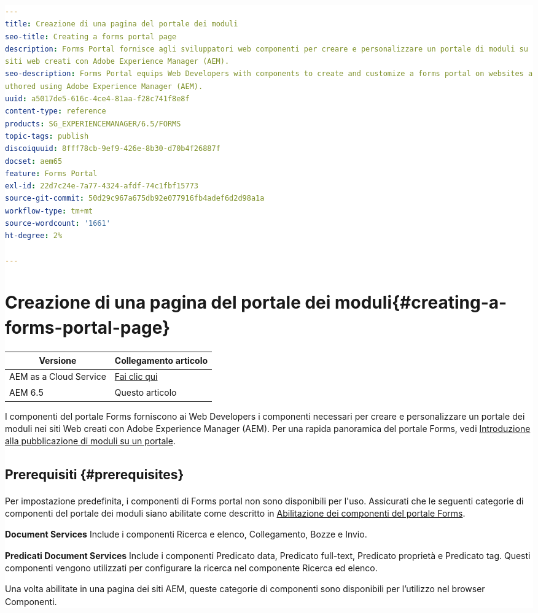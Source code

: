 ```yaml
---
title: Creazione di una pagina del portale dei moduli
seo-title: Creating a forms portal page
description: Forms Portal fornisce agli sviluppatori web componenti per creare e personalizzare un portale di moduli su siti web creati con Adobe Experience Manager (AEM).
seo-description: Forms Portal equips Web Developers with components to create and customize a forms portal on websites authored using Adobe Experience Manager (AEM).
uuid: a5017de5-616c-4ce4-81aa-f28c741f8e8f
content-type: reference
products: SG_EXPERIENCEMANAGER/6.5/FORMS
topic-tags: publish
discoiquuid: 8fff78cb-9ef9-426e-8b30-d70b4f26887f
docset: aem65
feature: Forms Portal
exl-id: 22d7c24e-7a77-4324-afdf-74c1fbf15773
source-git-commit: 50d29c967a675db92e077916fb4adef6d2d98a1a
workflow-type: tm+mt
source-wordcount: '1661'
ht-degree: 2%

---
```


# Creazione di una pagina del portale dei moduli{#creating-a-forms-portal-page}

| Versione | Collegamento articolo |
| -------- | ---------------------------- |
| AEM as a Cloud Service | [Fai clic qui](https://experienceleague.adobe.com/docs/experience-manager-cloud-service/content/forms/adaptive-forms-authoring/authoring-adaptive-forms-foundation-components/configure-forms-portal.html) |
| AEM 6.5 | Questo articolo |

I componenti del portale Forms forniscono ai Web Developers i componenti necessari per creare e personalizzare un portale dei moduli nei siti Web creati con Adobe Experience Manager (AEM). Per una rapida panoramica del portale Forms, vedi [Introduzione alla pubblicazione di moduli su un portale](../../forms/using/introduction-publishing-forms.md).

## Prerequisiti {#prerequisites}

Per impostazione predefinita, i componenti di Forms portal non sono disponibili per l&#39;uso. Assicurati che le seguenti categorie di componenti del portale dei moduli siano abilitate come descritto in [Abilitazione dei componenti del portale Forms](/help/forms/using/enabling-forms-portal-components.md).

**Document Services** Include i componenti Ricerca e elenco, Collegamento, Bozze e Invio.

**Predicati Document Services** Include i componenti Predicato data, Predicato full-text, Predicato proprietà e Predicato tag. Questi componenti vengono utilizzati per configurare la ricerca nel componente Ricerca ed elenco.

Una volta abilitate in una pagina dei siti AEM, queste categorie di componenti sono disponibili per l’utilizzo nel browser Componenti.
